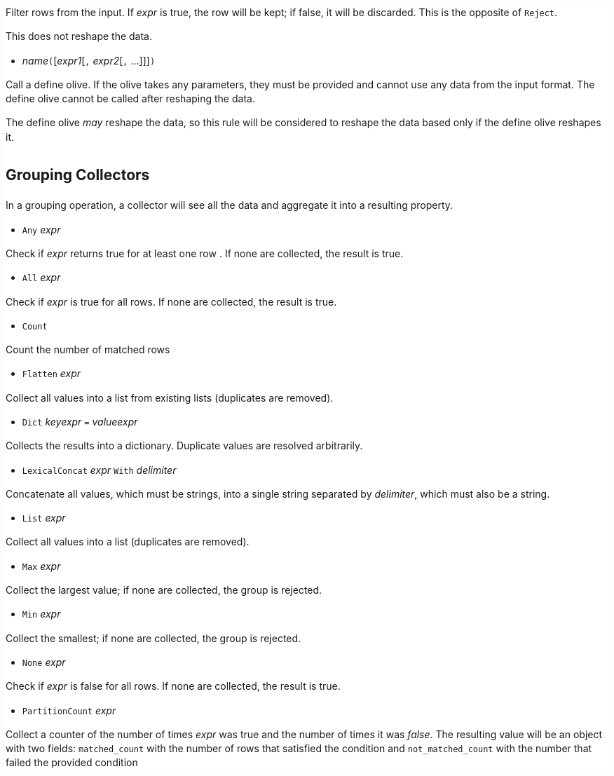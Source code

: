 Filter rows from the input. If _expr_ is true, the row will be kept; if false,
it will be discarded. This is the opposite of `Reject`.

This does not reshape the data.

- _name_`(`[_expr1_[`,` _expr2_[`,` ...]]]`)`

Call a define olive. If the olive takes any parameters, they must be provided
and cannot use any data from the input format. The define olive cannot be
called after reshaping the data.

The define olive _may_ reshape the data, so this rule will be considered to
reshape the data based only if the define olive reshapes it.

## Grouping Collectors
In a grouping operation, a collector will see all the data and aggregate it into a resulting property.

- `Any` _expr_

Check if _expr_ returns true for at least one row . If none are collected, the result is true.

- `All` _expr_

Check if _expr_ is true for all rows. If none are collected, the result is true.

- `Count`

Count the number of matched rows

- `Flatten` _expr_

Collect all values into a list from existing lists (duplicates are removed).

- `Dict` _keyexpr_ `=` _valueexpr_

Collects the results into a dictionary. Duplicate values are resolved arbitrarily.

- `LexicalConcat` _expr_ `With` _delimiter_

Concatenate all values, which must be strings, into a single string separated
by _delimiter_, which must also be a string.

- `List` _expr_

Collect all values into a list (duplicates are removed).

- `Max` _expr_

Collect the largest value; if none are collected, the group is rejected.

- `Min` _expr_

Collect the smallest; if none are collected, the group is rejected.

- `None` _expr_

Check if _expr_ is false for all rows. If none are collected, the result is true.

- `PartitionCount` _expr_

Collect a counter of the number of times _expr_ was true and the number of
times it was _false_. The resulting value will be an object with two fields:
`matched_count` with the number of rows that satisfied the condition and
`not_matched_count` with the number that failed the provided condition
